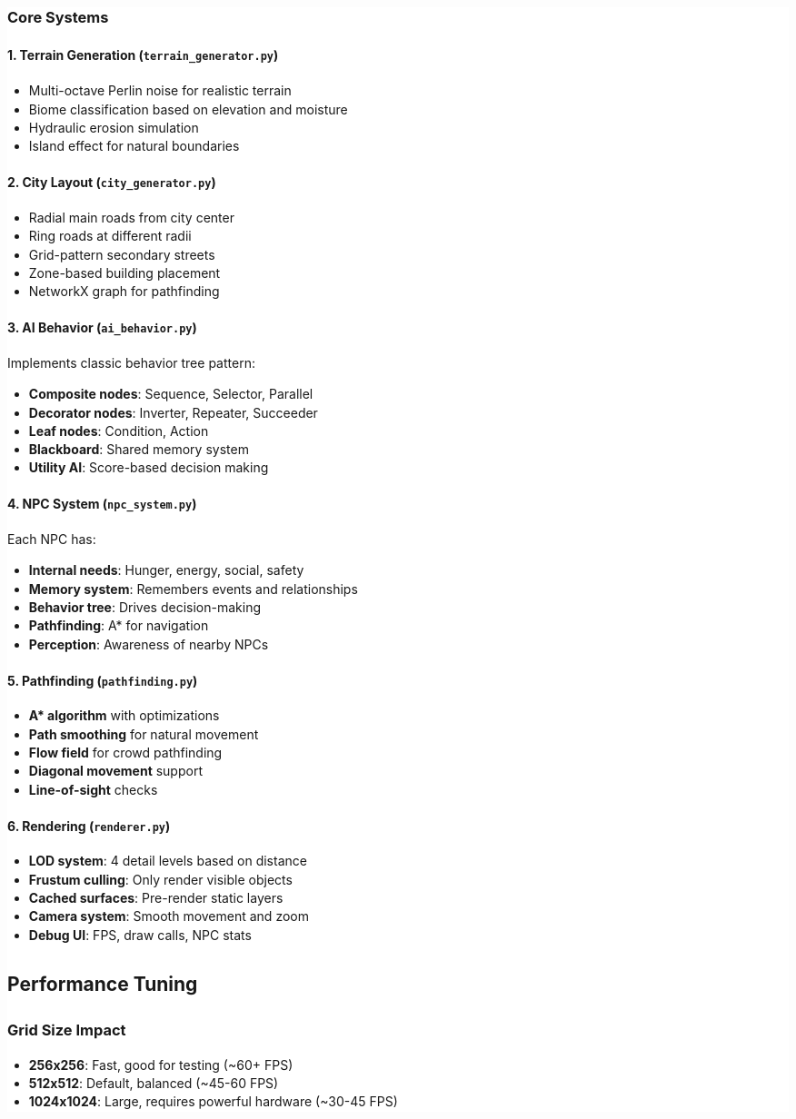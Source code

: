 ### Core Systems

#### 1. Terrain Generation (`terrain_generator.py`)
- Multi-octave Perlin noise for realistic terrain
- Biome classification based on elevation and moisture
- Hydraulic erosion simulation
- Island effect for natural boundaries

#### 2. City Layout (`city_generator.py`)
- Radial main roads from city center
- Ring roads at different radii
- Grid-pattern secondary streets
- Zone-based building placement
- NetworkX graph for pathfinding

#### 3. AI Behavior (`ai_behavior.py`)
Implements classic behavior tree pattern:
- **Composite nodes**: Sequence, Selector, Parallel
- **Decorator nodes**: Inverter, Repeater, Succeeder
- **Leaf nodes**: Condition, Action
- **Blackboard**: Shared memory system
- **Utility AI**: Score-based decision making

#### 4. NPC System (`npc_system.py`)
Each NPC has:
- **Internal needs**: Hunger, energy, social, safety
- **Memory system**: Remembers events and relationships
- **Behavior tree**: Drives decision-making
- **Pathfinding**: A* for navigation
- **Perception**: Awareness of nearby NPCs

#### 5. Pathfinding (`pathfinding.py`)
- **A\* algorithm** with optimizations
- **Path smoothing** for natural movement
- **Flow field** for crowd pathfinding
- **Diagonal movement** support
- **Line-of-sight** checks

#### 6. Rendering (`renderer.py`)
- **LOD system**: 4 detail levels based on distance
- **Frustum culling**: Only render visible objects
- **Cached surfaces**: Pre-render static layers
- **Camera system**: Smooth movement and zoom
- **Debug UI**: FPS, draw calls, NPC stats

## Performance Tuning

### Grid Size Impact
- **256x256**: Fast, good for testing (~60+ FPS)
- **512x512**: Default, balanced (~45-60 FPS)
- **1024x1024**: Large, requires powerful hardware (~30-45 FPS)
